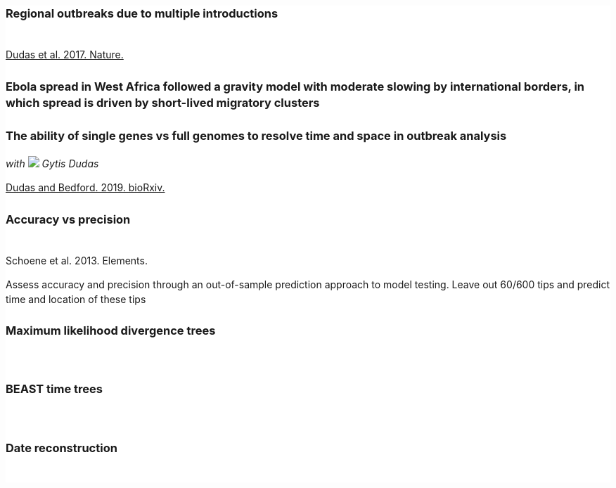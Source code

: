 <section>
	<h3>Regional outbreaks due to multiple introductions</h3>
	<img class="stretch" data-src="/images/talks/ebola_mig_stacked_epi_curve.png">
	<div class="citation">
		<a href="/papers/dudas-ebola-epidemic-spread/">Dudas et al. 2017. Nature.</a>
	</div>
</section>

<section>
	<h3>
		Ebola spread in West Africa followed a gravity model with moderate slowing by international borders,
		in which spread is driven by short-lived migratory clusters
	</h3>
</section>



<section>
	<h3>The ability of single genes vs full genomes to resolve time and space in outbreak analysis</h3>
	<p class="smaller"><i>
	with <img width=40 class="img-avatar" src="/images/team/gytis-dudas.jpg"> Gytis Dudas
	</i></p>
	<div class="citation">
		<a href="/papers/dudas-genomic-horizon/">Dudas and Bedford. 2019. bioRxiv.</a>
	</div>
</section>

<section>
	<h3>Accuracy vs precision</h3>
	<img class="stretch" data-src="/images/talks/accuracy_vs_precision.png">
	<div class="citation">
		Schoene et al. 2013. Elements.
	</div>
</section>

<section style="text-align: left;">
	<p>Assess accuracy and precision through an out-of-sample prediction approach to model testing.
		Leave out 60/600 tips and predict time and location of these tips</p>
</section>

<section>
	<h3>Maximum likelihood divergence trees</h3>
	<img class="stretch" data-src="/images/talks/genomic_horizon_trees_div.png">
</section>

<section>
	<h3>BEAST time trees</h3>
	<img class="stretch" data-src="/images/talks/genomic_horizon_trees_time.png">
</section>

<section>
	<h3>Date reconstruction</h3>
	<img class="stretch" data-src="/images/talks/genomic_horizon_dates.png">
</section>
